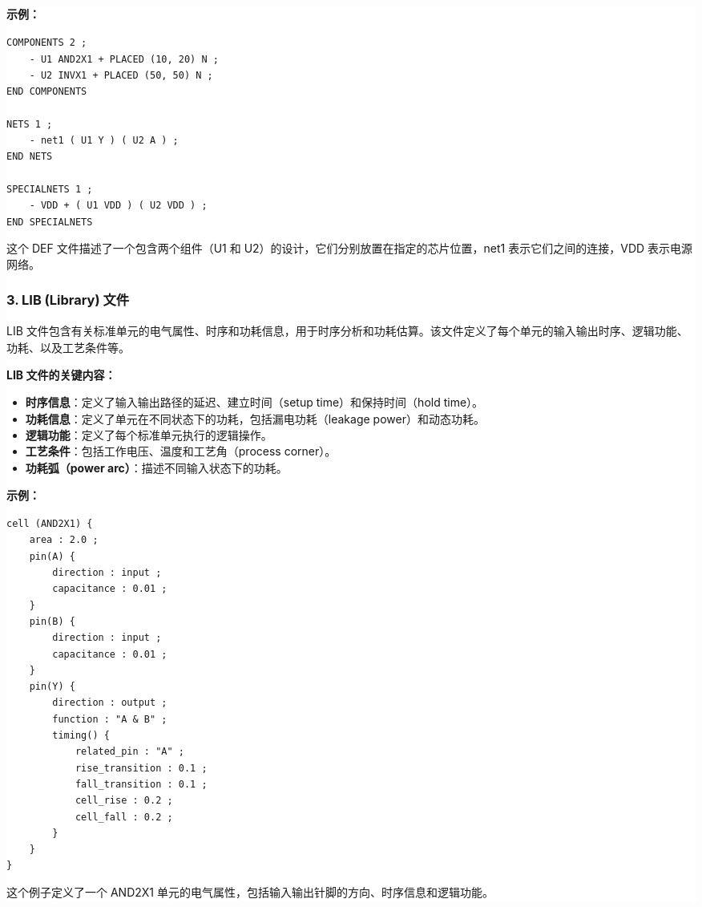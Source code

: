 **示例：**
```spice
COMPONENTS 2 ;
    - U1 AND2X1 + PLACED (10, 20) N ;
    - U2 INVX1 + PLACED (50, 50) N ;
END COMPONENTS

NETS 1 ;
    - net1 ( U1 Y ) ( U2 A ) ;
END NETS

SPECIALNETS 1 ;
    - VDD + ( U1 VDD ) ( U2 VDD ) ;
END SPECIALNETS
```
这个 DEF 文件描述了一个包含两个组件（U1 和 U2）的设计，它们分别放置在指定的芯片位置，net1 表示它们之间的连接，VDD 表示电源网络。

### 3. LIB (Library) 文件

LIB 文件包含有关标准单元的电气属性、时序和功耗信息，用于时序分析和功耗估算。该文件定义了每个单元的输入输出时序、逻辑功能、功耗、以及工艺条件等。

**LIB 文件的关键内容：**
- **时序信息**：定义了输入输出路径的延迟、建立时间（setup time）和保持时间（hold time）。
- **功耗信息**：定义了单元在不同状态下的功耗，包括漏电功耗（leakage power）和动态功耗。
- **逻辑功能**：定义了每个标准单元执行的逻辑操作。
- **工艺条件**：包括工作电压、温度和工艺角（process corner）。
- **功耗弧（power arc）**：描述不同输入状态下的功耗。

**示例：**
```spice
cell (AND2X1) {
    area : 2.0 ;
    pin(A) {
        direction : input ;
        capacitance : 0.01 ;
    }
    pin(B) {
        direction : input ;
        capacitance : 0.01 ;
    }
    pin(Y) {
        direction : output ;
        function : "A & B" ;
        timing() {
            related_pin : "A" ;
            rise_transition : 0.1 ;
            fall_transition : 0.1 ;
            cell_rise : 0.2 ;
            cell_fall : 0.2 ;
        }
    }
}
```
这个例子定义了一个 AND2X1 单元的电气属性，包括输入输出针脚的方向、时序信息和逻辑功能。
